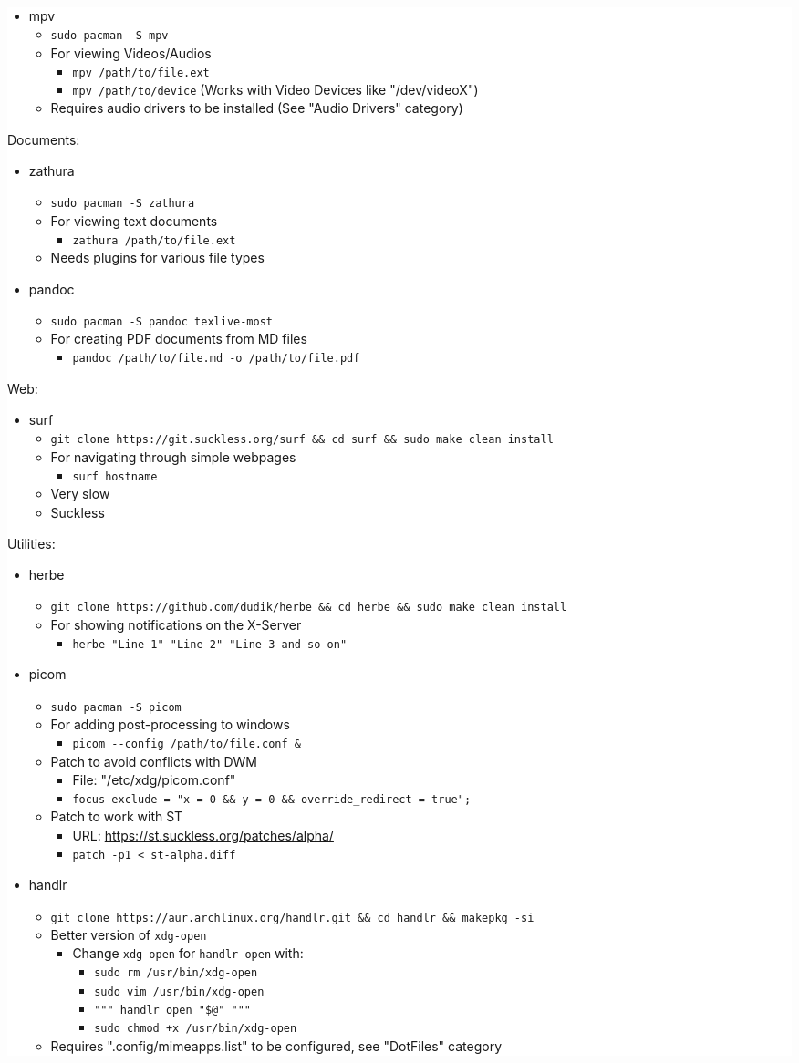 * mpv
	* `sudo pacman -S mpv`
	* For viewing Videos/Audios
		* `mpv /path/to/file.ext`
		* `mpv /path/to/device` (Works with Video Devices like "/dev/videoX")
	* Requires audio drivers to be installed (See "Audio Drivers" category)

Documents:

* zathura
	* `sudo pacman -S zathura`
	* For viewing text documents
		* `zathura /path/to/file.ext`
	* Needs plugins for various file types

* pandoc
	* `sudo pacman -S pandoc texlive-most`
	* For creating PDF documents from MD files
		* `pandoc /path/to/file.md -o /path/to/file.pdf`

Web:

* surf
	* `git clone https://git.suckless.org/surf && cd surf && sudo make clean install`
	* For navigating through simple webpages
		* `surf hostname`
	* Very slow
	* Suckless

Utilities:

* herbe
	* `git clone https://github.com/dudik/herbe && cd herbe && sudo make clean install`
	* For showing notifications on the X-Server
		* `herbe "Line 1" "Line 2" "Line 3 and so on"`

* picom
	* `sudo pacman -S picom`
	* For adding post-processing to windows
		* `picom --config /path/to/file.conf &`
	* Patch to avoid conflicts with DWM
		* File: "/etc/xdg/picom.conf"
		* `focus-exclude = "x = 0 && y = 0 && override_redirect = true";`
	* Patch to work with ST
		* URL: https://st.suckless.org/patches/alpha/
		* `patch -p1 < st-alpha.diff`

* handlr
	* `git clone https://aur.archlinux.org/handlr.git && cd handlr && makepkg -si`
	* Better version of `xdg-open`
		* Change `xdg-open` for `handlr open` with:
			* `sudo rm /usr/bin/xdg-open`
			* `sudo vim /usr/bin/xdg-open`
			* `""" handlr open "$@" """`
			* `sudo chmod +x /usr/bin/xdg-open`
	* Requires ".config/mimeapps.list" to be configured, see "DotFiles" category
